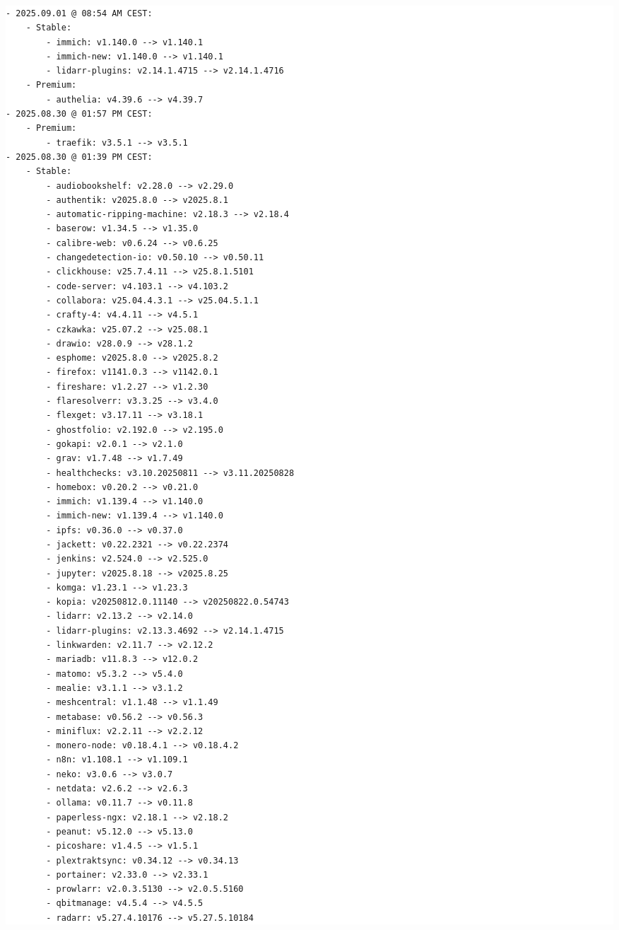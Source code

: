	- 2025.09.01 @ 08:54 AM CEST:
		- Stable:
			- immich: v1.140.0 --> v1.140.1
			- immich-new: v1.140.0 --> v1.140.1
			- lidarr-plugins: v2.14.1.4715 --> v2.14.1.4716
		- Premium:
			- authelia: v4.39.6 --> v4.39.7
	- 2025.08.30 @ 01:57 PM CEST:
		- Premium:
			- traefik: v3.5.1 --> v3.5.1
	- 2025.08.30 @ 01:39 PM CEST:
		- Stable:
			- audiobookshelf: v2.28.0 --> v2.29.0
			- authentik: v2025.8.0 --> v2025.8.1
			- automatic-ripping-machine: v2.18.3 --> v2.18.4
			- baserow: v1.34.5 --> v1.35.0
			- calibre-web: v0.6.24 --> v0.6.25
			- changedetection-io: v0.50.10 --> v0.50.11
			- clickhouse: v25.7.4.11 --> v25.8.1.5101
			- code-server: v4.103.1 --> v4.103.2
			- collabora: v25.04.4.3.1 --> v25.04.5.1.1
			- crafty-4: v4.4.11 --> v4.5.1
			- czkawka: v25.07.2 --> v25.08.1
			- drawio: v28.0.9 --> v28.1.2
			- esphome: v2025.8.0 --> v2025.8.2
			- firefox: v1141.0.3 --> v1142.0.1
			- fireshare: v1.2.27 --> v1.2.30
			- flaresolverr: v3.3.25 --> v3.4.0
			- flexget: v3.17.11 --> v3.18.1
			- ghostfolio: v2.192.0 --> v2.195.0
			- gokapi: v2.0.1 --> v2.1.0
			- grav: v1.7.48 --> v1.7.49
			- healthchecks: v3.10.20250811 --> v3.11.20250828
			- homebox: v0.20.2 --> v0.21.0
			- immich: v1.139.4 --> v1.140.0
			- immich-new: v1.139.4 --> v1.140.0
			- ipfs: v0.36.0 --> v0.37.0
			- jackett: v0.22.2321 --> v0.22.2374
			- jenkins: v2.524.0 --> v2.525.0
			- jupyter: v2025.8.18 --> v2025.8.25
			- komga: v1.23.1 --> v1.23.3
			- kopia: v20250812.0.11140 --> v20250822.0.54743
			- lidarr: v2.13.2 --> v2.14.0
			- lidarr-plugins: v2.13.3.4692 --> v2.14.1.4715
			- linkwarden: v2.11.7 --> v2.12.2
			- mariadb: v11.8.3 --> v12.0.2
			- matomo: v5.3.2 --> v5.4.0
			- mealie: v3.1.1 --> v3.1.2
			- meshcentral: v1.1.48 --> v1.1.49
			- metabase: v0.56.2 --> v0.56.3
			- miniflux: v2.2.11 --> v2.2.12
			- monero-node: v0.18.4.1 --> v0.18.4.2
			- n8n: v1.108.1 --> v1.109.1
			- neko: v3.0.6 --> v3.0.7
			- netdata: v2.6.2 --> v2.6.3
			- ollama: v0.11.7 --> v0.11.8
			- paperless-ngx: v2.18.1 --> v2.18.2
			- peanut: v5.12.0 --> v5.13.0
			- picoshare: v1.4.5 --> v1.5.1
			- plextraktsync: v0.34.12 --> v0.34.13
			- portainer: v2.33.0 --> v2.33.1
			- prowlarr: v2.0.3.5130 --> v2.0.5.5160
			- qbitmanage: v4.5.4 --> v4.5.5
			- radarr: v5.27.4.10176 --> v5.27.5.10184